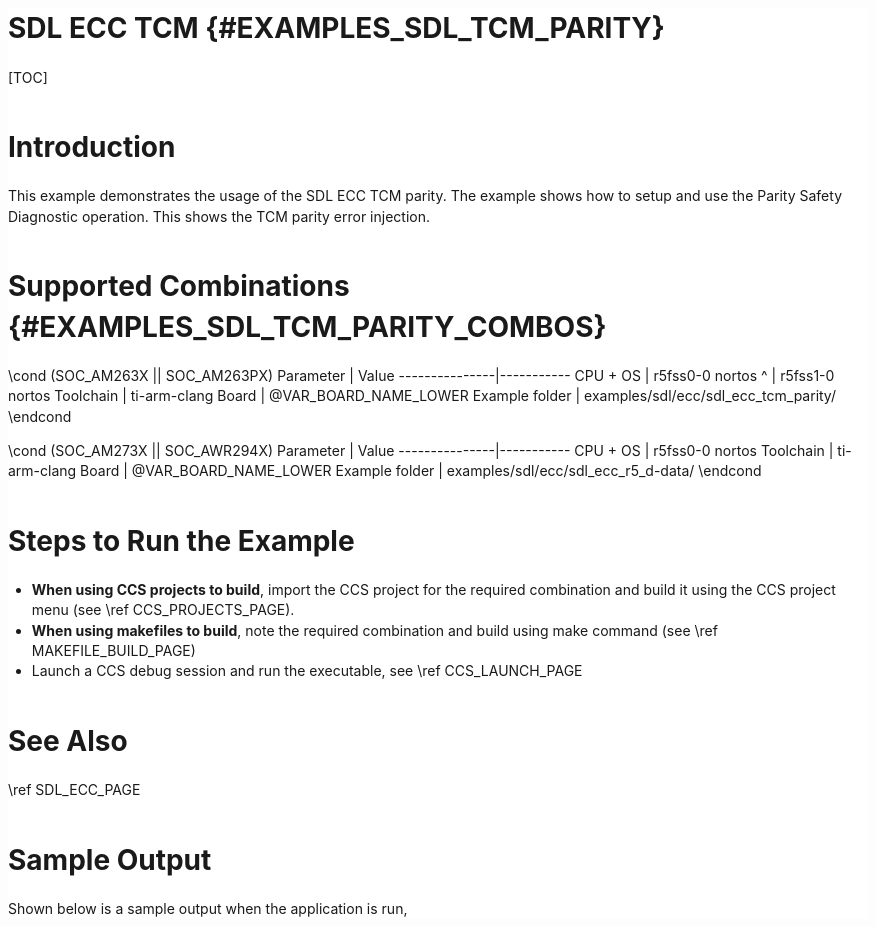 # SDL ECC TCM {#EXAMPLES_SDL_TCM_PARITY}

[TOC]

# Introduction

This example demonstrates the usage of the SDL ECC TCM parity. The example shows how to setup and use the Parity Safety Diagnostic operation.
This shows the TCM parity error injection.

# Supported Combinations {#EXAMPLES_SDL_TCM_PARITY_COMBOS}

\cond (SOC_AM263X || SOC_AM263PX)
 Parameter      | Value
 ---------------|-----------
 CPU + OS       | r5fss0-0 nortos
 ^              | r5fss1-0 nortos
 Toolchain      | ti-arm-clang
 Board          | @VAR_BOARD_NAME_LOWER
 Example folder | examples/sdl/ecc/sdl_ecc_tcm_parity/
\endcond

\cond (SOC_AM273X || SOC_AWR294X)
 Parameter      | Value
 ---------------|-----------
 CPU + OS       | r5fss0-0 nortos
 Toolchain      | ti-arm-clang
 Board          | @VAR_BOARD_NAME_LOWER
 Example folder | examples/sdl/ecc/sdl_ecc_r5_d-data/
\endcond

# Steps to Run the Example

- **When using CCS projects to build**, import the CCS project for the required combination
  and build it using the CCS project menu (see \ref CCS_PROJECTS_PAGE).
- **When using makefiles to build**, note the required combination and build using
  make command (see \ref MAKEFILE_BUILD_PAGE)
- Launch a CCS debug session and run the executable, see \ref CCS_LAUNCH_PAGE

# See Also

\ref SDL_ECC_PAGE

# Sample Output

Shown below is a sample output when the application is run,
